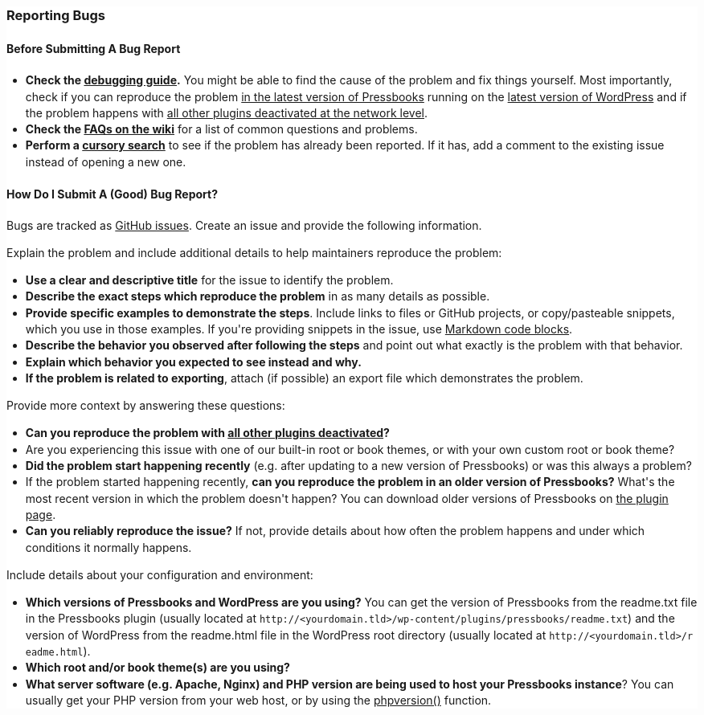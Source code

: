 ### Reporting Bugs

#### Before Submitting A Bug Report

* **Check the [debugging guide](https://github.com/pressbooks/pressbooks/wiki/debugging).** You might be able to find the cause of the problem and fix things yourself. Most importantly, check if you can reproduce the problem [in the latest version of Pressbooks](http://wordpress.org/plugins/pressbooks/) running on the [latest version of WordPress](http://codex.wordpress.org/Upgrading_WordPress) and if the problem happens with [all other plugins deactivated at the network level](http://codex.wordpress.org/Multisite_Network_Administration#Plugins).
* **Check the [FAQs on the wiki](https://github.com/pressbooks/pressbooks/wiki/FAQ)** for a list of common questions and problems.
* **Perform a [cursory search](https://github.com/issues?q=+is%3Aissue+repo%3Apressbooks%2Fpressbooks)** to see if the problem has already been reported. If it has, add a comment to the existing issue instead of opening a new one.

#### How Do I Submit A (Good) Bug Report?

Bugs are tracked as [GitHub issues](https://guides.github.com/features/issues/). Create an issue and provide the following information.

Explain the problem and include additional details to help maintainers reproduce the problem:

* **Use a clear and descriptive title** for the issue to identify the problem.
* **Describe the exact steps which reproduce the problem** in as many details as possible.
* **Provide specific examples to demonstrate the steps**. Include links to files or GitHub projects, or copy/pasteable snippets, which you use in those examples. If you're providing snippets in the issue, use [Markdown code blocks](https://help.github.com/articles/markdown-basics/#multiple-lines).
* **Describe the behavior you observed after following the steps** and point out what exactly is the problem with that behavior.
* **Explain which behavior you expected to see instead and why.**
* **If the problem is related to exporting**, attach (if possible) an export file which demonstrates the problem.

Provide more context by answering these questions:

* **Can you reproduce the problem with [all other plugins deactivated](http://codex.wordpress.org/Multisite_Network_Administration#Plugins)?**
* Are you experiencing this issue with one of our built-in root or book themes, or with your own custom root or book theme?
* **Did the problem start happening recently** (e.g. after updating to a new version of Pressbooks) or was this always a problem?
* If the problem started happening recently, **can you reproduce the problem in an older version of Pressbooks?** What's the most recent version in which the problem doesn't happen? You can download older versions of Pressbooks on [the plugin page](https://wordpress.org/plugins/pressbooks/developers/).
* **Can you reliably reproduce the issue?** If not, provide details about how often the problem happens and under which conditions it normally happens.

Include details about your configuration and environment:

* **Which versions of Pressbooks and WordPress are you using?** You can get the version of Pressbooks from the readme.txt file in the Pressbooks plugin (usually located at `http://<yourdomain.tld>/wp-content/plugins/pressbooks/readme.txt`) and the version of WordPress from the readme.html file in the WordPress root directory (usually located at `http://<yourdomain.tld>/readme.html`).
* **Which root and/or book theme(s) are you using?**
* **What server software (e.g. Apache, Nginx) and PHP version are being used to host your Pressbooks instance**? You can usually get your PHP version from your web host, or by using the [phpversion()](http://php.net/manual/en/function.phpversion.php) function.
